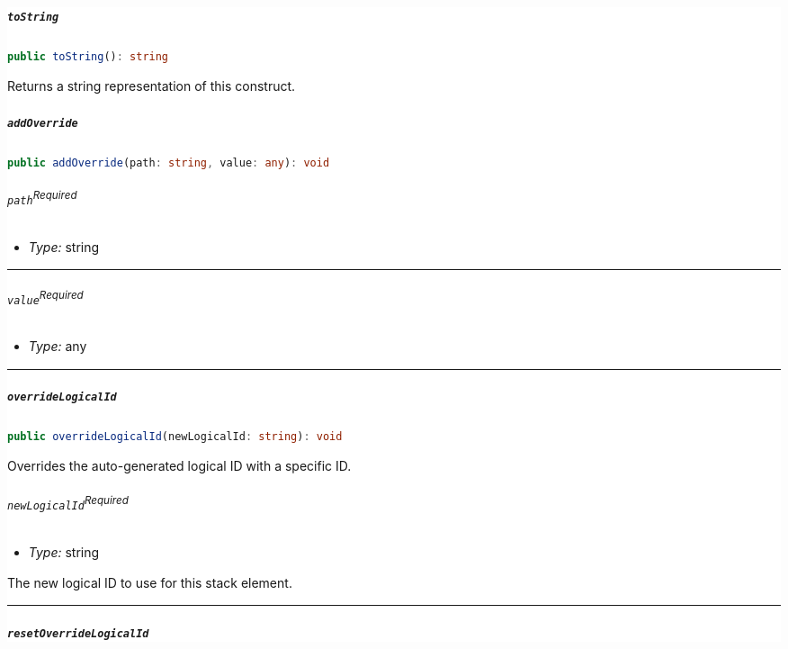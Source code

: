 ##### `toString` <a name="toString" id="@cdktf/provider-databricks.dataDatabricksMwsCredentials.DataDatabricksMwsCredentials.toString"></a>

```typescript
public toString(): string
```

Returns a string representation of this construct.

##### `addOverride` <a name="addOverride" id="@cdktf/provider-databricks.dataDatabricksMwsCredentials.DataDatabricksMwsCredentials.addOverride"></a>

```typescript
public addOverride(path: string, value: any): void
```

###### `path`<sup>Required</sup> <a name="path" id="@cdktf/provider-databricks.dataDatabricksMwsCredentials.DataDatabricksMwsCredentials.addOverride.parameter.path"></a>

- *Type:* string

---

###### `value`<sup>Required</sup> <a name="value" id="@cdktf/provider-databricks.dataDatabricksMwsCredentials.DataDatabricksMwsCredentials.addOverride.parameter.value"></a>

- *Type:* any

---

##### `overrideLogicalId` <a name="overrideLogicalId" id="@cdktf/provider-databricks.dataDatabricksMwsCredentials.DataDatabricksMwsCredentials.overrideLogicalId"></a>

```typescript
public overrideLogicalId(newLogicalId: string): void
```

Overrides the auto-generated logical ID with a specific ID.

###### `newLogicalId`<sup>Required</sup> <a name="newLogicalId" id="@cdktf/provider-databricks.dataDatabricksMwsCredentials.DataDatabricksMwsCredentials.overrideLogicalId.parameter.newLogicalId"></a>

- *Type:* string

The new logical ID to use for this stack element.

---

##### `resetOverrideLogicalId` <a name="resetOverrideLogicalId" id="@cdktf/provider-databricks.dataDatabricksMwsCredentials.DataDatabricksMwsCredentials.resetOverrideLogicalId"></a>
